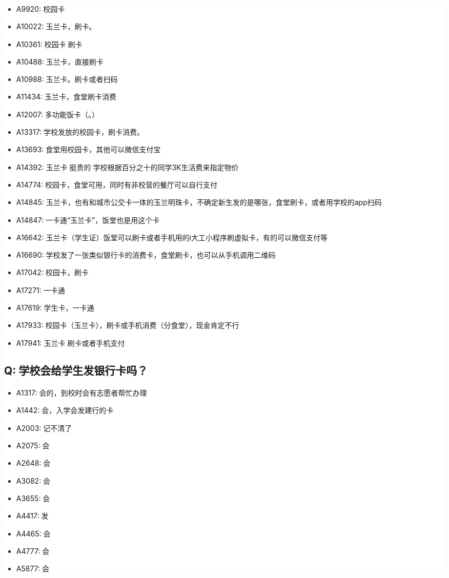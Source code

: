 - A9920: 校园卡

- A10022: 玉兰卡，刷卡。

- A10361: 校园卡 刷卡

- A10488: 玉兰卡，直接刷卡

- A10988: 玉兰卡。刷卡或者扫码

- A11434: 玉兰卡，食堂刷卡消费

- A12007: 多功能饭卡（。）

- A13317: 学校发放的校园卡，刷卡消费。

- A13693: 食堂用校园卡，其他可以微信支付宝

- A14392: 玉兰卡 挺贵的 学校根据百分之十的同学3K生活费来指定物价

- A14774: 校园卡，食堂可用，同时有非校营的餐厅可以自行支付

- A14845: 玉兰卡，也有和城市公交卡一体的玉兰明珠卡，不确定新生发的是哪张，食堂刷卡，或者用学校的app扫码

- A14847: 一卡通“玉兰卡”，饭堂也是用这个卡

- A16642: 玉兰卡（学生证）饭堂可以刷卡或者手机用的i大工小程序刷虚拟卡，有的可以微信支付等

- A16690: 学校发了一张类似银行卡的消费卡，食堂刷卡，也可以从手机调用二维码

- A17042: 校园卡，刷卡

- A17271: 一卡通

- A17619: 学生卡，一卡通

- A17933: 校园卡（玉兰卡），刷卡或手机消费（分食堂），现金肯定不行

- A17941: 玉兰卡 刷卡或者手机支付

## Q: 学校会给学生发银行卡吗？

- A1317: 会的，到校时会有志愿者帮忙办理

- A1442: 会，入学会发建行的卡

- A2003: 记不清了

- A2075: 会

- A2648: 会

- A3082: 会

- A3655: 会

- A4417: 发

- A4465: 会

- A4777: 会

- A5877: 会
